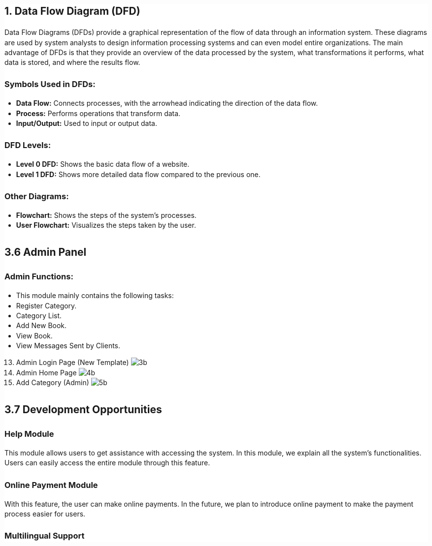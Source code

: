## 1. Data Flow Diagram (DFD)
Data Flow Diagrams (DFDs) provide a graphical representation of the flow of data through an information system. These diagrams are used by system analysts to design information processing systems and can even model entire organizations. The main advantage of DFDs is that they provide an overview of the data processed by the system, what transformations it performs, what data is stored, and where the results flow.

### Symbols Used in DFDs:
- **Data Flow:** Connects processes, with the arrowhead indicating the direction of the data flow.
- **Process:** Performs operations that transform data.
- **Input/Output:** Used to input or output data.

### DFD Levels:
- **Level 0 DFD:** Shows the basic data flow of a website.
- **Level 1 DFD:** Shows more detailed data flow compared to the previous one.

### Other Diagrams:
- **Flowchart:** Shows the steps of the system’s processes.
- **User Flowchart:** Visualizes the steps taken by the user.

<a name="#admin-panel"></a>
## 3.6 Admin Panel

### Admin Functions:
* This module mainly contains the following tasks:
* Register Category.
* Category List.
* Add New Book.
* View Book.
* View Messages Sent by Clients.

13. Admin Login Page (New Template) ![3b](3b.png)  
14. Admin Home Page ![4b](4b.png)  
15. Add Category (Admin) ![5b](5b.png)

<a name="#development-opportunities"></a>
## 3.7 Development Opportunities

### Help Module

This module allows users to get assistance with accessing the system. In this module, we explain all the system’s functionalities. Users can easily access the entire module through this feature.

### Online Payment Module

With this feature, the user can make online payments. In the future, we plan to introduce online payment to make the payment process easier for users.

### Multilingual Support
